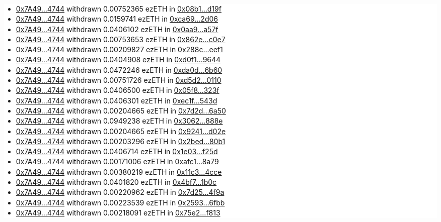 - [0x7A49...4744](https://etherscan.io/address/0x7A493Be5c2ce014cD049Bf178a1ac0Db1B434744) withdrawn 0.00752365 ezETH in [0x08b1...d19f](https://etherscan.io/tx/0x7A493Be5c2ce014cD049Bf178a1ac0Db1B434744)
- [0x7A49...4744](https://etherscan.io/address/0x7A493Be5c2ce014cD049Bf178a1ac0Db1B434744) withdrawn 0.0159741 ezETH in [0xca69...2d06](https://etherscan.io/tx/0x7A493Be5c2ce014cD049Bf178a1ac0Db1B434744)
- [0x7A49...4744](https://etherscan.io/address/0x7A493Be5c2ce014cD049Bf178a1ac0Db1B434744) withdrawn 0.0406102 ezETH in [0x0aa9...a57f](https://etherscan.io/tx/0x7A493Be5c2ce014cD049Bf178a1ac0Db1B434744)
- [0x7A49...4744](https://etherscan.io/address/0x7A493Be5c2ce014cD049Bf178a1ac0Db1B434744) withdrawn 0.00753653 ezETH in [0x862e...c0e7](https://etherscan.io/tx/0x7A493Be5c2ce014cD049Bf178a1ac0Db1B434744)
- [0x7A49...4744](https://etherscan.io/address/0x7A493Be5c2ce014cD049Bf178a1ac0Db1B434744) withdrawn 0.00209827 ezETH in [0x288c...eef1](https://etherscan.io/tx/0x7A493Be5c2ce014cD049Bf178a1ac0Db1B434744)
- [0x7A49...4744](https://etherscan.io/address/0x7A493Be5c2ce014cD049Bf178a1ac0Db1B434744) withdrawn 0.0404908 ezETH in [0xd0f1...9644](https://etherscan.io/tx/0x7A493Be5c2ce014cD049Bf178a1ac0Db1B434744)
- [0x7A49...4744](https://etherscan.io/address/0x7A493Be5c2ce014cD049Bf178a1ac0Db1B434744) withdrawn 0.0472246 ezETH in [0xda0d...6b60](https://etherscan.io/tx/0x7A493Be5c2ce014cD049Bf178a1ac0Db1B434744)
- [0x7A49...4744](https://etherscan.io/address/0x7A493Be5c2ce014cD049Bf178a1ac0Db1B434744) withdrawn 0.00751726 ezETH in [0xd5d2...0110](https://etherscan.io/tx/0x7A493Be5c2ce014cD049Bf178a1ac0Db1B434744)
- [0x7A49...4744](https://etherscan.io/address/0x7A493Be5c2ce014cD049Bf178a1ac0Db1B434744) withdrawn 0.0406500 ezETH in [0x05f8...323f](https://etherscan.io/tx/0x7A493Be5c2ce014cD049Bf178a1ac0Db1B434744)
- [0x7A49...4744](https://etherscan.io/address/0x7A493Be5c2ce014cD049Bf178a1ac0Db1B434744) withdrawn 0.0406301 ezETH in [0xec1f...543d](https://etherscan.io/tx/0x7A493Be5c2ce014cD049Bf178a1ac0Db1B434744)
- [0x7A49...4744](https://etherscan.io/address/0x7A493Be5c2ce014cD049Bf178a1ac0Db1B434744) withdrawn 0.00204665 ezETH in [0x7d2d...6a50](https://etherscan.io/tx/0x7A493Be5c2ce014cD049Bf178a1ac0Db1B434744)
- [0x7A49...4744](https://etherscan.io/address/0x7A493Be5c2ce014cD049Bf178a1ac0Db1B434744) withdrawn 0.0949238 ezETH in [0x3062...888e](https://etherscan.io/tx/0x7A493Be5c2ce014cD049Bf178a1ac0Db1B434744)
- [0x7A49...4744](https://etherscan.io/address/0x7A493Be5c2ce014cD049Bf178a1ac0Db1B434744) withdrawn 0.00204665 ezETH in [0x9241...d02e](https://etherscan.io/tx/0x7A493Be5c2ce014cD049Bf178a1ac0Db1B434744)
- [0x7A49...4744](https://etherscan.io/address/0x7A493Be5c2ce014cD049Bf178a1ac0Db1B434744) withdrawn 0.00203296 ezETH in [0x2bed...80b1](https://etherscan.io/tx/0x7A493Be5c2ce014cD049Bf178a1ac0Db1B434744)
- [0x7A49...4744](https://etherscan.io/address/0x7A493Be5c2ce014cD049Bf178a1ac0Db1B434744) withdrawn 0.0406714 ezETH in [0x1e03...f25d](https://etherscan.io/tx/0x7A493Be5c2ce014cD049Bf178a1ac0Db1B434744)
- [0x7A49...4744](https://etherscan.io/address/0x7A493Be5c2ce014cD049Bf178a1ac0Db1B434744) withdrawn 0.00171006 ezETH in [0xafc1...8a79](https://etherscan.io/tx/0x7A493Be5c2ce014cD049Bf178a1ac0Db1B434744)
- [0x7A49...4744](https://etherscan.io/address/0x7A493Be5c2ce014cD049Bf178a1ac0Db1B434744) withdrawn 0.00380219 ezETH in [0x11c3...4cce](https://etherscan.io/tx/0x7A493Be5c2ce014cD049Bf178a1ac0Db1B434744)
- [0x7A49...4744](https://etherscan.io/address/0x7A493Be5c2ce014cD049Bf178a1ac0Db1B434744) withdrawn 0.0401820 ezETH in [0x4bf7...1b0c](https://etherscan.io/tx/0x7A493Be5c2ce014cD049Bf178a1ac0Db1B434744)
- [0x7A49...4744](https://etherscan.io/address/0x7A493Be5c2ce014cD049Bf178a1ac0Db1B434744) withdrawn 0.00220962 ezETH in [0x7d25...4f9a](https://etherscan.io/tx/0x7A493Be5c2ce014cD049Bf178a1ac0Db1B434744)
- [0x7A49...4744](https://etherscan.io/address/0x7A493Be5c2ce014cD049Bf178a1ac0Db1B434744) withdrawn 0.00223539 ezETH in [0x2593...6fbb](https://etherscan.io/tx/0x7A493Be5c2ce014cD049Bf178a1ac0Db1B434744)
- [0x7A49...4744](https://etherscan.io/address/0x7A493Be5c2ce014cD049Bf178a1ac0Db1B434744) withdrawn 0.00218091 ezETH in [0x75e2...f813](https://etherscan.io/tx/0x7A493Be5c2ce014cD049Bf178a1ac0Db1B434744)